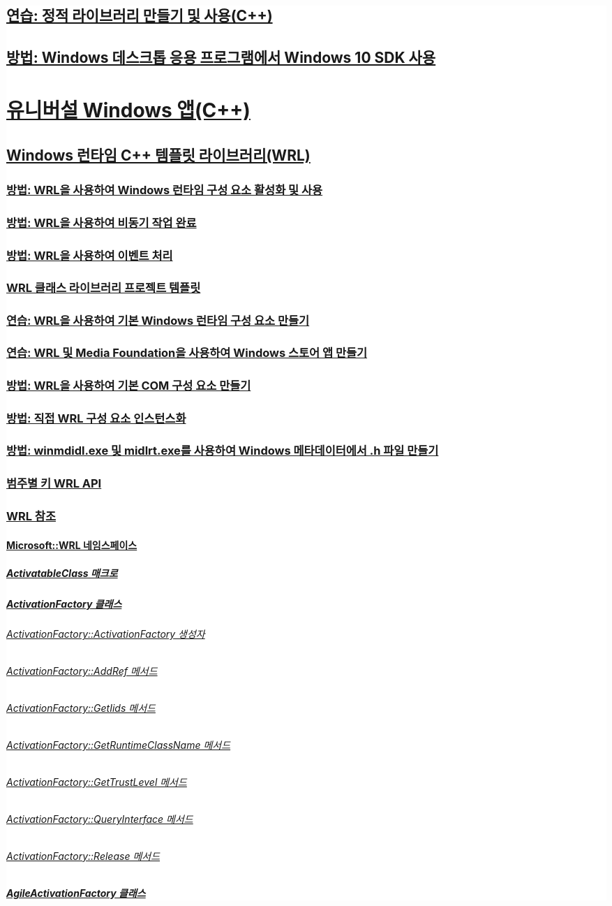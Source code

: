 ## [연습: 정적 라이브러리 만들기 및 사용(C++)](walkthrough-creating-and-using-a-static-library-cpp.md)
## [방법: Windows 데스크톱 응용 프로그램에서 Windows 10 SDK 사용](how-to-use-the-windows-10-sdk-in-a-windows-desktop-application.md)
# [유니버설 Windows 앱(C++)](universal-windows-apps-cpp.md)
## [Windows 런타임 C++ 템플릿 라이브러리(WRL)](windows-runtime-cpp-template-library-wrl.md)
### [방법: WRL을 사용하여 Windows 런타임 구성 요소 활성화 및 사용](how-to-activate-and-use-a-windows-runtime-component-using-wrl.md)
### [방법: WRL을 사용하여 비동기 작업 완료](how-to-complete-asynchronous-operations-using-wrl.md)
### [방법: WRL을 사용하여 이벤트 처리](how-to-handle-events-using-wrl.md)
### [WRL 클래스 라이브러리 프로젝트 템플릿](wrl-class-library-project-template.md)
### [연습: WRL을 사용하여 기본 Windows 런타임 구성 요소 만들기](walkthrough-creating-a-basic-windows-runtime-component-using-wrl.md)
### [연습: WRL 및 Media Foundation을 사용하여 Windows 스토어 앱 만들기](walkthrough-creating-a-windows-store-app-using-wrl-and-media-foundation.md)
### [방법: WRL을 사용하여 기본 COM 구성 요소 만들기](how-to-create-a-classic-com-component-using-wrl.md)
### [방법: 직접 WRL 구성 요소 인스턴스화](how-to-instantiate-wrl-components-directly.md)
### [방법: winmdidl.exe 및 midlrt.exe를 사용하여 Windows 메타데이터에서 .h 파일 만들기](use-winmdidl-and-midlrt-to-create-h-files-from-windows-metadata.md)
### [범주별 키 WRL API](key-wrl-apis-by-category.md)
### [WRL 참조](wrl-reference.md)
#### [Microsoft::WRL 네임스페이스](microsoft-wrl-namespace.md)
##### [ActivatableClass 매크로](activatableclass-macros.md)
##### [ActivationFactory 클래스](activationfactory-class.md)
###### [ActivationFactory::ActivationFactory 생성자](activationfactory-activationfactory-constructor.md)
###### [ActivationFactory::AddRef 메서드](activationfactory-addref-method.md)
###### [ActivationFactory::GetIids 메서드](activationfactory-getiids-method.md)
###### [ActivationFactory::GetRuntimeClassName 메서드](activationfactory-getruntimeclassname-method.md)
###### [ActivationFactory::GetTrustLevel 메서드](activationfactory-gettrustlevel-method.md)
###### [ActivationFactory::QueryInterface 메서드](activationfactory-queryinterface-method.md)
###### [ActivationFactory::Release 메서드](activationfactory-release-method.md)
##### [AgileActivationFactory 클래스](agileactivationfactory-class.md)
